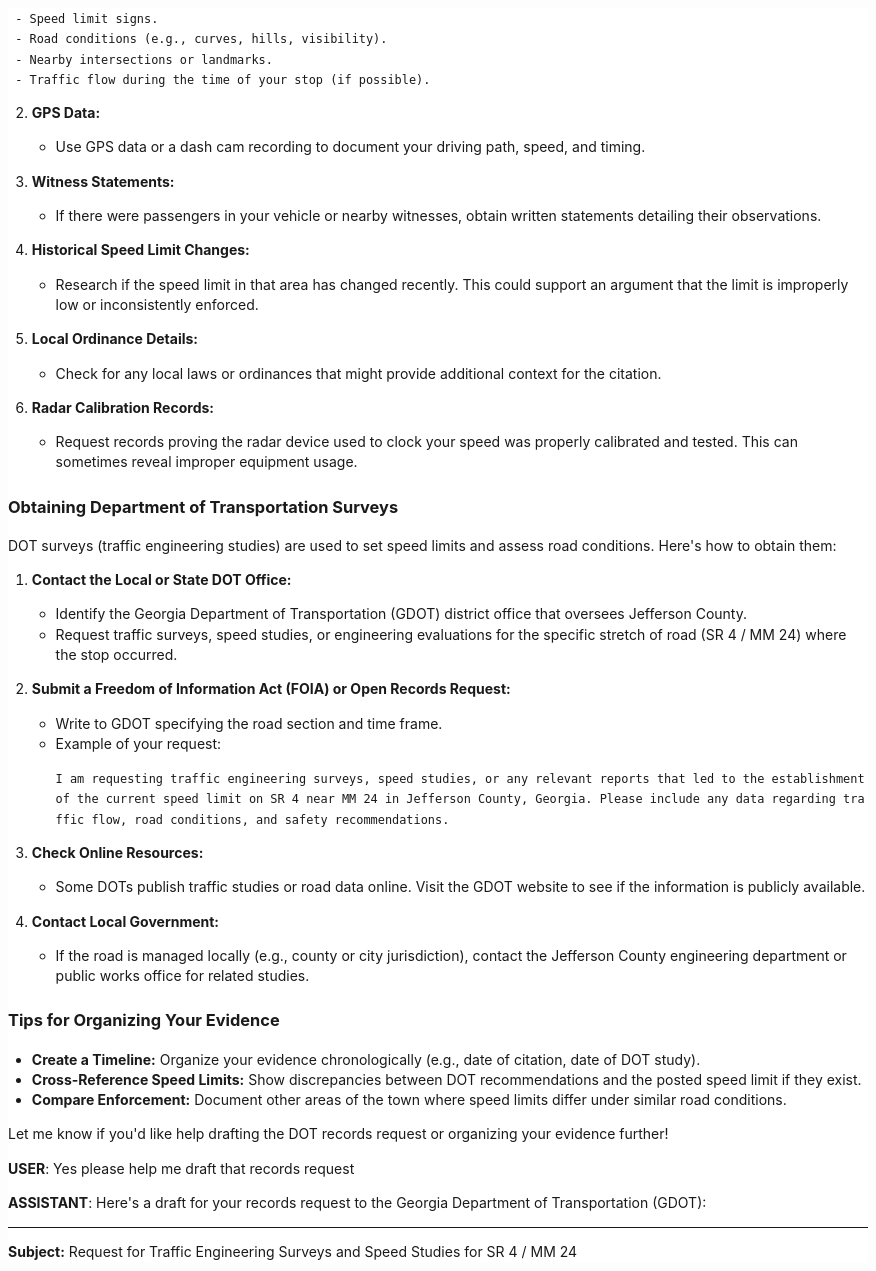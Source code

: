      - Speed limit signs.
     - Road conditions (e.g., curves, hills, visibility).
     - Nearby intersections or landmarks.
     - Traffic flow during the time of your stop (if possible).

2. **GPS Data:**
   - Use GPS data or a dash cam recording to document your driving path, speed, and timing.

3. **Witness Statements:**
   - If there were passengers in your vehicle or nearby witnesses, obtain written statements detailing their observations.

4. **Historical Speed Limit Changes:**
   - Research if the speed limit in that area has changed recently. This could support an argument that the limit is improperly low or inconsistently enforced.

5. **Local Ordinance Details:**
   - Check for any local laws or ordinances that might provide additional context for the citation.

6. **Radar Calibration Records:**
   - Request records proving the radar device used to clock your speed was properly calibrated and tested. This can sometimes reveal improper equipment usage.

### Obtaining Department of Transportation Surveys
DOT surveys (traffic engineering studies) are used to set speed limits and assess road conditions. Here's how to obtain them:

1. **Contact the Local or State DOT Office:**
   - Identify the Georgia Department of Transportation (GDOT) district office that oversees Jefferson County.
   - Request traffic surveys, speed studies, or engineering evaluations for the specific stretch of road (SR 4 / MM 24) where the stop occurred.

2. **Submit a Freedom of Information Act (FOIA) or Open Records Request:**
   - Write to GDOT specifying the road section and time frame.
   - Example of your request:
     ```
     I am requesting traffic engineering surveys, speed studies, or any relevant reports that led to the establishment of the current speed limit on SR 4 near MM 24 in Jefferson County, Georgia. Please include any data regarding traffic flow, road conditions, and safety recommendations.
     ```

3. **Check Online Resources:**
   - Some DOTs publish traffic studies or road data online. Visit the GDOT website to see if the information is publicly available.

4. **Contact Local Government:**
   - If the road is managed locally (e.g., county or city jurisdiction), contact the Jefferson County engineering department or public works office for related studies.

### Tips for Organizing Your Evidence
- **Create a Timeline:** Organize your evidence chronologically (e.g., date of citation, date of DOT study).
- **Cross-Reference Speed Limits:** Show discrepancies between DOT recommendations and the posted speed limit if they exist.
- **Compare Enforcement:** Document other areas of the town where speed limits differ under similar road conditions.

Let me know if you'd like help drafting the DOT records request or organizing your evidence further!

**USER**: Yes please help me draft that records request

**ASSISTANT**: Here's a draft for your records request to the Georgia Department of Transportation (GDOT):

---

**Subject:** Request for Traffic Engineering Surveys and Speed Studies for SR 4 / MM 24  
